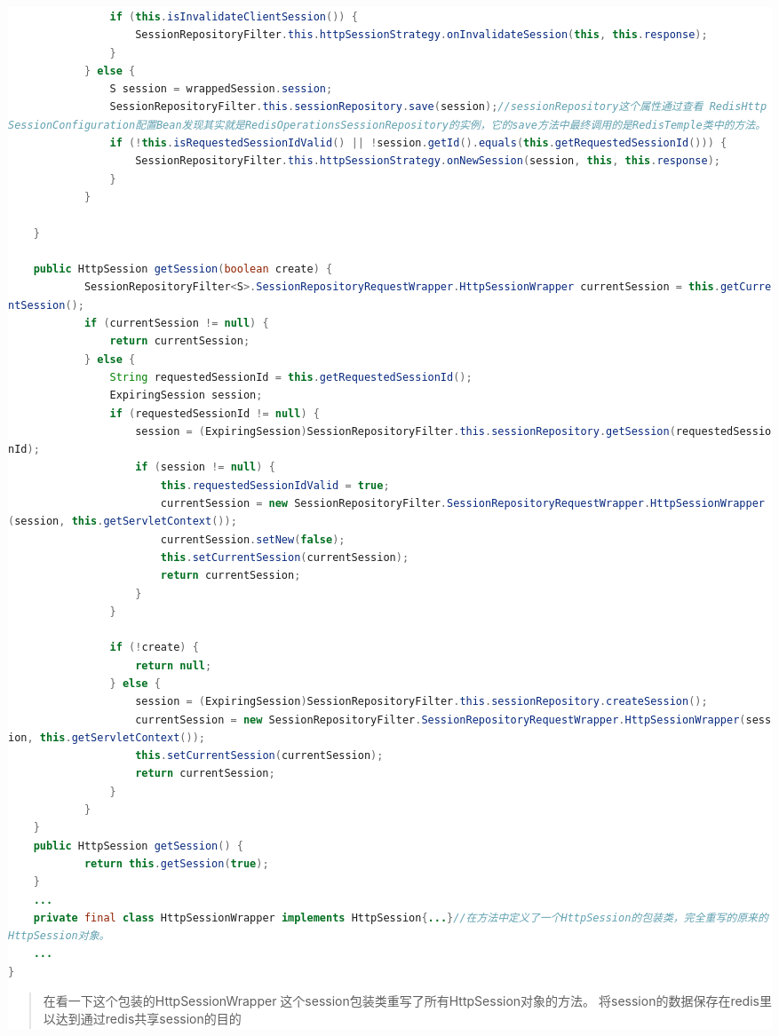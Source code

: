 ```java
                if (this.isInvalidateClientSession()) {
                    SessionRepositoryFilter.this.httpSessionStrategy.onInvalidateSession(this, this.response);
                }
            } else {
                S session = wrappedSession.session;
                SessionRepositoryFilter.this.sessionRepository.save(session);//sessionRepository这个属性通过查看 RedisHttpSessionConfiguration配置Bean发现其实就是RedisOperationsSessionRepository的实例，它的save方法中最终调用的是RedisTemple类中的方法。
                if (!this.isRequestedSessionIdValid() || !session.getId().equals(this.getRequestedSessionId())) {
                    SessionRepositoryFilter.this.httpSessionStrategy.onNewSession(session, this, this.response);
                }
            }

    }

	public HttpSession getSession(boolean create) {
            SessionRepositoryFilter<S>.SessionRepositoryRequestWrapper.HttpSessionWrapper currentSession = this.getCurrentSession();
            if (currentSession != null) {
                return currentSession;
            } else {
                String requestedSessionId = this.getRequestedSessionId();
                ExpiringSession session;
                if (requestedSessionId != null) {
                    session = (ExpiringSession)SessionRepositoryFilter.this.sessionRepository.getSession(requestedSessionId);
                    if (session != null) {
                        this.requestedSessionIdValid = true;
                        currentSession = new SessionRepositoryFilter.SessionRepositoryRequestWrapper.HttpSessionWrapper(session, this.getServletContext());
                        currentSession.setNew(false);
                        this.setCurrentSession(currentSession);
                        return currentSession;
                    }
                }

                if (!create) {
                    return null;
                } else {
                    session = (ExpiringSession)SessionRepositoryFilter.this.sessionRepository.createSession();
                    currentSession = new SessionRepositoryFilter.SessionRepositoryRequestWrapper.HttpSessionWrapper(session, this.getServletContext());
                    this.setCurrentSession(currentSession);
                    return currentSession;
                }
            }
    }
	public HttpSession getSession() {
            return this.getSession(true);
    }
	...
	private final class HttpSessionWrapper implements HttpSession{...}//在方法中定义了一个HttpSession的包装类，完全重写的原来的HttpSession对象。
	... 
}

```
>在看一下这个包装的HttpSessionWrapper  这个session包装类重写了所有HttpSession对象的方法。
>将session的数据保存在redis里以达到通过redis共享session的目的